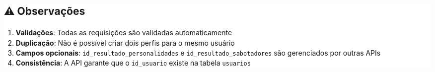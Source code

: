 
## ⚠️ Observações

1. **Validações**: Todas as requisições são validadas automaticamente
2. **Duplicação**: Não é possível criar dois perfis para o mesmo usuário
3. **Campos opcionais**: `id_resultado_personalidades` e `id_resultado_sabotadores` são gerenciados por outras APIs
4. **Consistência**: A API garante que o `id_usuario` existe na tabela `usuarios` 